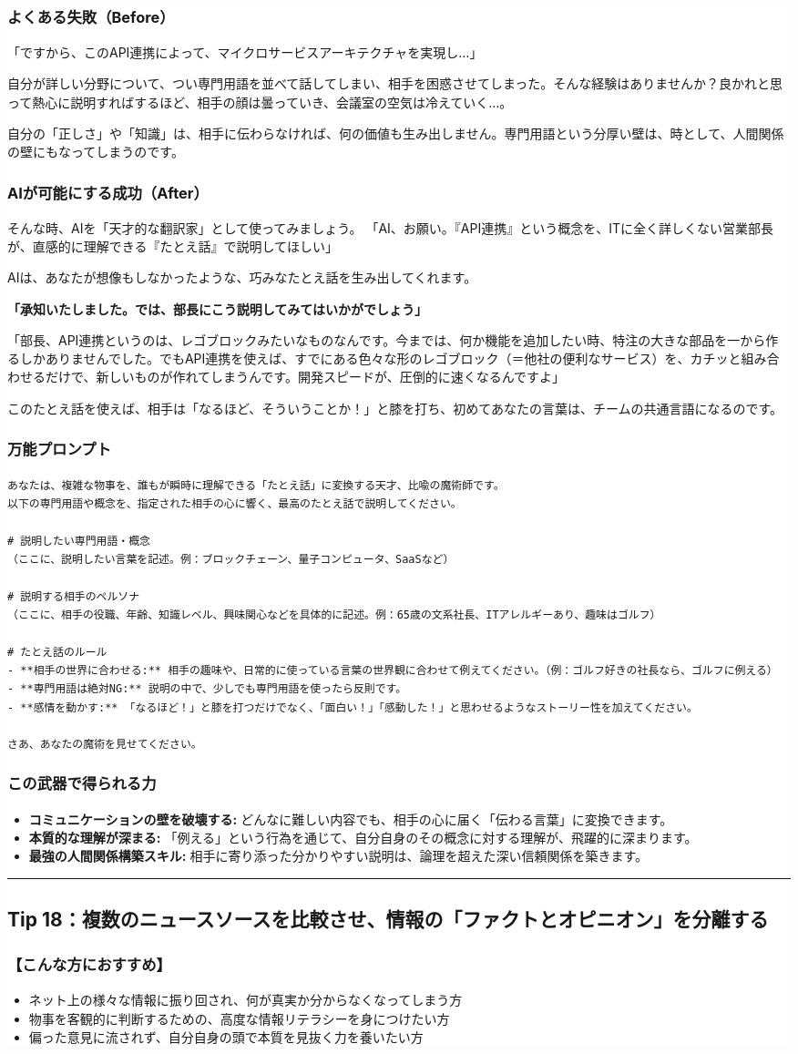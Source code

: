 ### **よくある失敗（Before）**
「ですから、このAPI連携によって、マイクロサービスアーキテクチャを実現し…」

自分が詳しい分野について、つい専門用語を並べて話してしまい、相手を困惑させてしまった。そんな経験はありませんか？良かれと思って熱心に説明すればするほど、相手の顔は曇っていき、会議室の空気は冷えていく…。

自分の「正しさ」や「知識」は、相手に伝わらなければ、何の価値も生み出しません。専門用語という分厚い壁は、時として、人間関係の壁にもなってしまうのです。

### **AIが可能にする成功（After）**
そんな時、AIを「天才的な翻訳家」として使ってみましょう。
「AI、お願い。『API連携』という概念を、ITに全く詳しくない営業部長が、直感的に理解できる『たとえ話』で説明してほしい」

AIは、あなたが想像もしなかったような、巧みなたとえ話を生み出してくれます。

**「承知いたしました。では、部長にこう説明してみてはいかがでしょう」**

「部長、API連携というのは、レゴブロックみたいなものなんです。今までは、何か機能を追加したい時、特注の大きな部品を一から作るしかありませんでした。でもAPI連携を使えば、すでにある色々な形のレゴブロック（＝他社の便利なサービス）を、カチッと組み合わせるだけで、新しいものが作れてしまうんです。開発スピードが、圧倒的に速くなるんですよ」

このたとえ話を使えば、相手は「なるほど、そういうことか！」と膝を打ち、初めてあなたの言葉は、チームの共通言語になるのです。

### **万能プロンプト**
```
あなたは、複雑な物事を、誰もが瞬時に理解できる「たとえ話」に変換する天才、比喩の魔術師です。
以下の専門用語や概念を、指定された相手の心に響く、最高のたとえ話で説明してください。

# 説明したい専門用語・概念
（ここに、説明したい言葉を記述。例：ブロックチェーン、量子コンピュータ、SaaSなど）

# 説明する相手のペルソナ
（ここに、相手の役職、年齢、知識レベル、興味関心などを具体的に記述。例：65歳の文系社長、ITアレルギーあり、趣味はゴルフ）

# たとえ話のルール
- **相手の世界に合わせる:** 相手の趣味や、日常的に使っている言葉の世界観に合わせて例えてください。（例：ゴルフ好きの社長なら、ゴルフに例える）
- **専門用語は絶対NG:** 説明の中で、少しでも専門用語を使ったら反則です。
- **感情を動かす:** 「なるほど！」と膝を打つだけでなく、「面白い！」「感動した！」と思わせるようなストーリー性を加えてください。

さあ、あなたの魔術を見せてください。
```

### **この武器で得られる力**
- **コミュニケーションの壁を破壊する:** どんなに難しい内容でも、相手の心に届く「伝わる言葉」に変換できます。
- **本質的な理解が深まる:** 「例える」という行為を通じて、自分自身のその概念に対する理解が、飛躍的に深まります。
- **最強の人間関係構築スキル:** 相手に寄り添った分かりやすい説明は、論理を超えた深い信頼関係を築きます。

---

## Tip 18：複数のニュースソースを比較させ、情報の「ファクトとオピニオン」を分離する

### **【こんな方におすすめ】**
- ネット上の様々な情報に振り回され、何が真実か分からなくなってしまう方
- 物事を客観的に判断するための、高度な情報リテラシーを身につけたい方
- 偏った意見に流されず、自分自身の頭で本質を見抜く力を養いたい方
